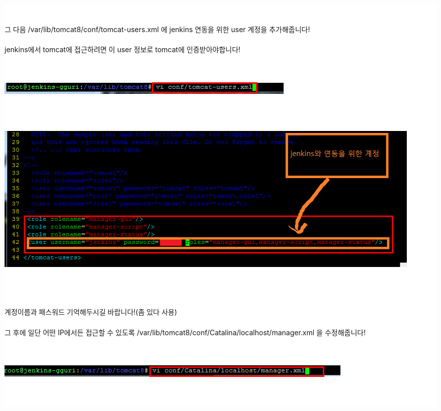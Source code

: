 <br>
<br>
그 다음 /var/lib/tomcat8/conf/tomcat-users.xml 에 jenkins 연동을 위한 user 계정을 추가해줍니다!
<br>
<br>
jenkins에서 tomcat에 접근하려면 이 user 정보로 tomcat에 인증받아야합니다!
<br>
<br>
<br>

![image](/image/Tool_image/tool_image_149.png)

<br>
<br>

![image](/image/Tool_image/tool_image_150.png)

<br>
<br>
<br>
계정이름과 패스워드 기억해두시길 바랍니다!(좀 있다 사용)
<br>
<br>
그 후에 일단 어떤 IP에서든 접근할 수 있도록 /var/lib/tomcat8/conf/Catalina/localhost/manager.xml 을 수정해줍니다!
<br>
<br>
<br>

![image](/image/Tool_image/tool_image_151.png)

<br>
<br>

